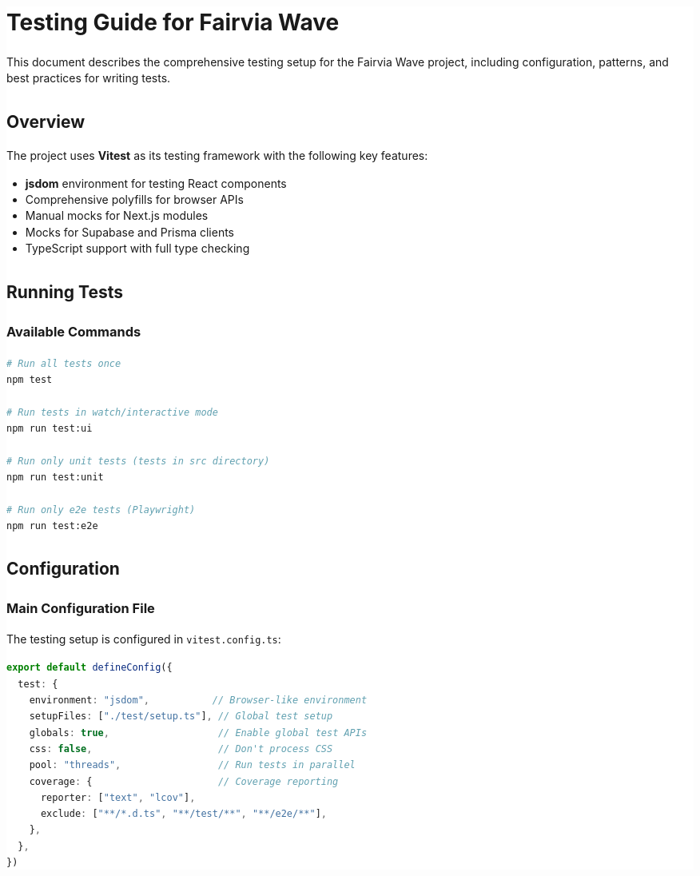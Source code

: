 # Testing Guide for Fairvia Wave

This document describes the comprehensive testing setup for the Fairvia Wave project, including configuration, patterns, and best practices for writing tests.

## Overview

The project uses **Vitest** as its testing framework with the following key features:
- **jsdom** environment for testing React components
- Comprehensive polyfills for browser APIs
- Manual mocks for Next.js modules
- Mocks for Supabase and Prisma clients
- TypeScript support with full type checking

## Running Tests

### Available Commands

```bash
# Run all tests once
npm test

# Run tests in watch/interactive mode
npm run test:ui

# Run only unit tests (tests in src directory)
npm run test:unit

# Run only e2e tests (Playwright)
npm run test:e2e
```

## Configuration

### Main Configuration File

The testing setup is configured in `vitest.config.ts`:

```typescript
export default defineConfig({
  test: {
    environment: "jsdom",           // Browser-like environment
    setupFiles: ["./test/setup.ts"], // Global test setup
    globals: true,                   // Enable global test APIs
    css: false,                      // Don't process CSS
    pool: "threads",                 // Run tests in parallel
    coverage: {                      // Coverage reporting
      reporter: ["text", "lcov"],
      exclude: ["**/*.d.ts", "**/test/**", "**/e2e/**"],
    },
  },
})
```
